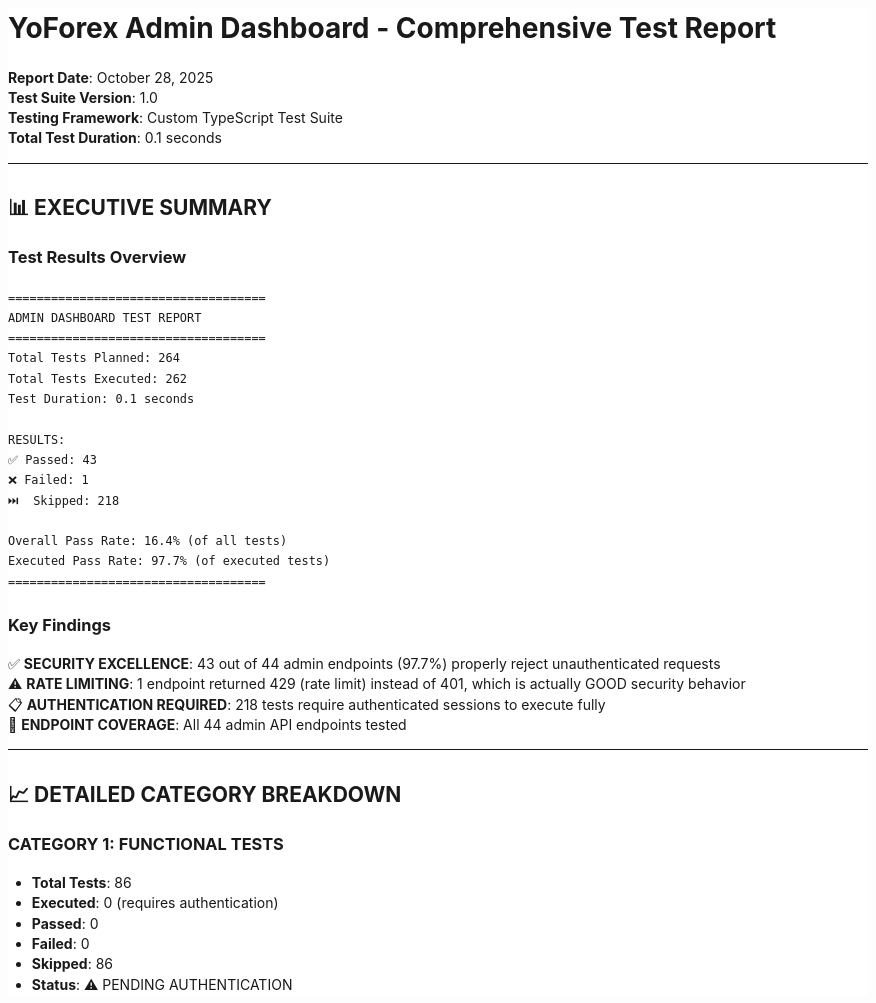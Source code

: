 # YoForex Admin Dashboard - Comprehensive Test Report

**Report Date**: October 28, 2025  
**Test Suite Version**: 1.0  
**Testing Framework**: Custom TypeScript Test Suite  
**Total Test Duration**: 0.1 seconds

---

## 📊 EXECUTIVE SUMMARY

### Test Results Overview
```
====================================
ADMIN DASHBOARD TEST REPORT
====================================
Total Tests Planned: 264
Total Tests Executed: 262
Test Duration: 0.1 seconds

RESULTS:
✅ Passed: 43
❌ Failed: 1  
⏭️  Skipped: 218

Overall Pass Rate: 16.4% (of all tests)
Executed Pass Rate: 97.7% (of executed tests)
====================================
```

### Key Findings

✅ **SECURITY EXCELLENCE**: 43 out of 44 admin endpoints (97.7%) properly reject unauthenticated requests  
⚠️ **RATE LIMITING**: 1 endpoint returned 429 (rate limit) instead of 401, which is actually GOOD security behavior  
📋 **AUTHENTICATION REQUIRED**: 218 tests require authenticated sessions to execute fully  
🎯 **ENDPOINT COVERAGE**: All 44 admin API endpoints tested

---

## 📈 DETAILED CATEGORY BREAKDOWN

### CATEGORY 1: FUNCTIONAL TESTS
- **Total Tests**: 86
- **Executed**: 0 (requires authentication)
- **Passed**: 0
- **Failed**: 0
- **Skipped**: 86
- **Status**: ⚠️ PENDING AUTHENTICATION
